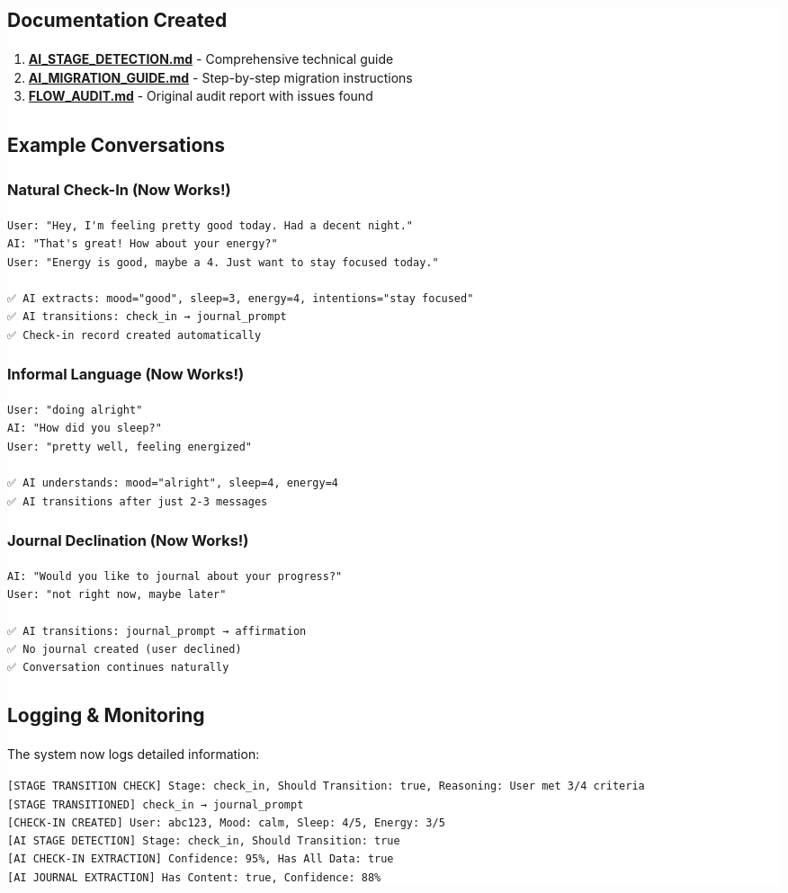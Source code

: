 ## Documentation Created

1. **[AI_STAGE_DETECTION.md](docs/ConversationalOrchestration/AI_STAGE_DETECTION.md)** - Comprehensive technical guide
2. **[AI_MIGRATION_GUIDE.md](docs/ConversationalOrchestration/AI_MIGRATION_GUIDE.md)** - Step-by-step migration instructions
3. **[FLOW_AUDIT.md](docs/FLOW_AUDIT.md)** - Original audit report with issues found

## Example Conversations

### Natural Check-In (Now Works!)
```
User: "Hey, I'm feeling pretty good today. Had a decent night."
AI: "That's great! How about your energy?"
User: "Energy is good, maybe a 4. Just want to stay focused today."

✅ AI extracts: mood="good", sleep=3, energy=4, intentions="stay focused"
✅ AI transitions: check_in → journal_prompt
✅ Check-in record created automatically
```

### Informal Language (Now Works!)
```
User: "doing alright"
AI: "How did you sleep?"
User: "pretty well, feeling energized"

✅ AI understands: mood="alright", sleep=4, energy=4
✅ AI transitions after just 2-3 messages
```

### Journal Declination (Now Works!)
```
AI: "Would you like to journal about your progress?"
User: "not right now, maybe later"

✅ AI transitions: journal_prompt → affirmation
✅ No journal created (user declined)
✅ Conversation continues naturally
```

## Logging & Monitoring

The system now logs detailed information:

```
[STAGE TRANSITION CHECK] Stage: check_in, Should Transition: true, Reasoning: User met 3/4 criteria
[STAGE TRANSITIONED] check_in → journal_prompt
[CHECK-IN CREATED] User: abc123, Mood: calm, Sleep: 4/5, Energy: 3/5
[AI STAGE DETECTION] Stage: check_in, Should Transition: true
[AI CHECK-IN EXTRACTION] Confidence: 95%, Has All Data: true
[AI JOURNAL EXTRACTION] Has Content: true, Confidence: 88%
```
